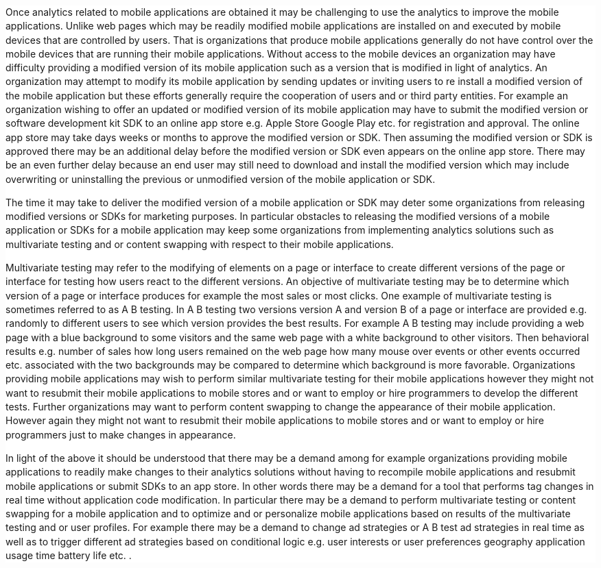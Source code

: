 Once analytics related to mobile applications are obtained it may be challenging to use the analytics to improve the mobile applications. Unlike web pages which may be readily modified mobile applications are installed on and executed by mobile devices that are controlled by users. That is organizations that produce mobile applications generally do not have control over the mobile devices that are running their mobile applications. Without access to the mobile devices an organization may have difficulty providing a modified version of its mobile application such as a version that is modified in light of analytics. An organization may attempt to modify its mobile application by sending updates or inviting users to re install a modified version of the mobile application but these efforts generally require the cooperation of users and or third party entities. For example an organization wishing to offer an updated or modified version of its mobile application may have to submit the modified version or software development kit SDK to an online app store e.g. Apple Store Google Play etc. for registration and approval. The online app store may take days weeks or months to approve the modified version or SDK. Then assuming the modified version or SDK is approved there may be an additional delay before the modified version or SDK even appears on the online app store. There may be an even further delay because an end user may still need to download and install the modified version which may include overwriting or uninstalling the previous or unmodified version of the mobile application or SDK.

The time it may take to deliver the modified version of a mobile application or SDK may deter some organizations from releasing modified versions or SDKs for marketing purposes. In particular obstacles to releasing the modified versions of a mobile application or SDKs for a mobile application may keep some organizations from implementing analytics solutions such as multivariate testing and or content swapping with respect to their mobile applications.

Multivariate testing may refer to the modifying of elements on a page or interface to create different versions of the page or interface for testing how users react to the different versions. An objective of multivariate testing may be to determine which version of a page or interface produces for example the most sales or most clicks. One example of multivariate testing is sometimes referred to as A B testing. In A B testing two versions version A and version B of a page or interface are provided e.g. randomly to different users to see which version provides the best results. For example A B testing may include providing a web page with a blue background to some visitors and the same web page with a white background to other visitors. Then behavioral results e.g. number of sales how long users remained on the web page how many mouse over events or other events occurred etc. associated with the two backgrounds may be compared to determine which background is more favorable. Organizations providing mobile applications may wish to perform similar multivariate testing for their mobile applications however they might not want to resubmit their mobile applications to mobile stores and or want to employ or hire programmers to develop the different tests. Further organizations may want to perform content swapping to change the appearance of their mobile application. However again they might not want to resubmit their mobile applications to mobile stores and or want to employ or hire programmers just to make changes in appearance.

In light of the above it should be understood that there may be a demand among for example organizations providing mobile applications to readily make changes to their analytics solutions without having to recompile mobile applications and resubmit mobile applications or submit SDKs to an app store. In other words there may be a demand for a tool that performs tag changes in real time without application code modification. In particular there may be a demand to perform multivariate testing or content swapping for a mobile application and to optimize and or personalize mobile applications based on results of the multivariate testing and or user profiles. For example there may be a demand to change ad strategies or A B test ad strategies in real time as well as to trigger different ad strategies based on conditional logic e.g. user interests or user preferences geography application usage time battery life etc. .

